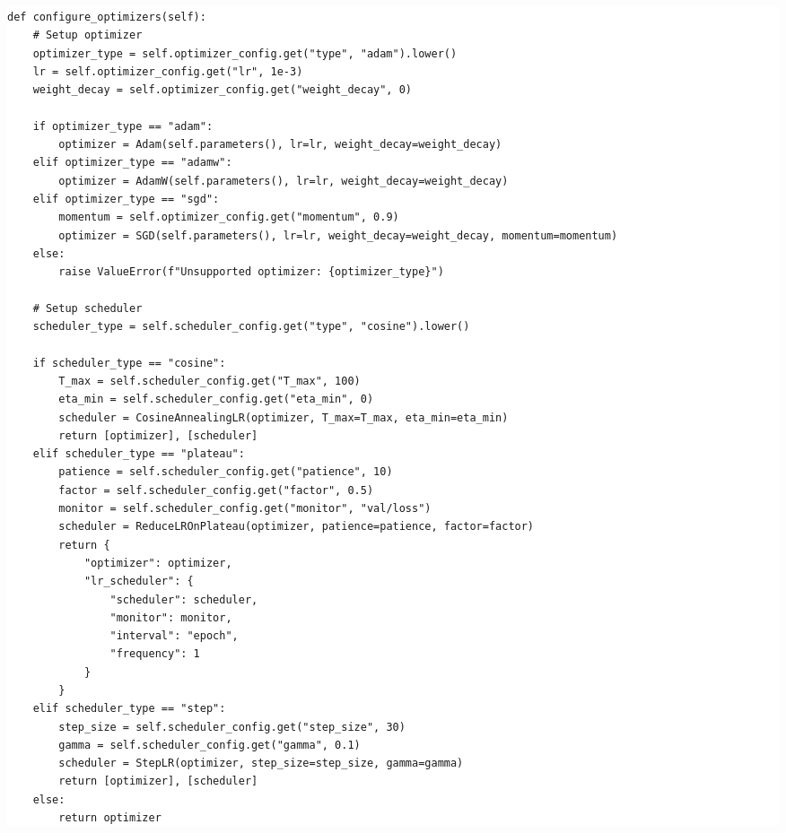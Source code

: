     def configure_optimizers(self):
        # Setup optimizer
        optimizer_type = self.optimizer_config.get("type", "adam").lower()
        lr = self.optimizer_config.get("lr", 1e-3)
        weight_decay = self.optimizer_config.get("weight_decay", 0)
        
        if optimizer_type == "adam":
            optimizer = Adam(self.parameters(), lr=lr, weight_decay=weight_decay)
        elif optimizer_type == "adamw":
            optimizer = AdamW(self.parameters(), lr=lr, weight_decay=weight_decay)
        elif optimizer_type == "sgd":
            momentum = self.optimizer_config.get("momentum", 0.9)
            optimizer = SGD(self.parameters(), lr=lr, weight_decay=weight_decay, momentum=momentum)
        else:
            raise ValueError(f"Unsupported optimizer: {optimizer_type}")
        
        # Setup scheduler
        scheduler_type = self.scheduler_config.get("type", "cosine").lower()
        
        if scheduler_type == "cosine":
            T_max = self.scheduler_config.get("T_max", 100)
            eta_min = self.scheduler_config.get("eta_min", 0)
            scheduler = CosineAnnealingLR(optimizer, T_max=T_max, eta_min=eta_min)
            return [optimizer], [scheduler]
        elif scheduler_type == "plateau":
            patience = self.scheduler_config.get("patience", 10)
            factor = self.scheduler_config.get("factor", 0.5)
            monitor = self.scheduler_config.get("monitor", "val/loss")
            scheduler = ReduceLROnPlateau(optimizer, patience=patience, factor=factor)
            return {
                "optimizer": optimizer,
                "lr_scheduler": {
                    "scheduler": scheduler,
                    "monitor": monitor,
                    "interval": "epoch",
                    "frequency": 1
                }
            }
        elif scheduler_type == "step":
            step_size = self.scheduler_config.get("step_size", 30)
            gamma = self.scheduler_config.get("gamma", 0.1)
            scheduler = StepLR(optimizer, step_size=step_size, gamma=gamma)
            return [optimizer], [scheduler]
        else:
            return optimizer

